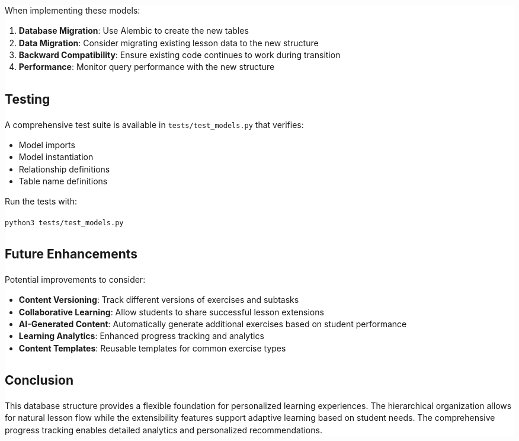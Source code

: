 When implementing these models:

1. **Database Migration**: Use Alembic to create the new tables
2. **Data Migration**: Consider migrating existing lesson data to the new structure
3. **Backward Compatibility**: Ensure existing code continues to work during transition
4. **Performance**: Monitor query performance with the new structure

## Testing

A comprehensive test suite is available in `tests/test_models.py` that verifies:
- Model imports
- Model instantiation
- Relationship definitions
- Table name definitions

Run the tests with:
```bash
python3 tests/test_models.py
```

## Future Enhancements

Potential improvements to consider:
- **Content Versioning**: Track different versions of exercises and subtasks
- **Collaborative Learning**: Allow students to share successful lesson extensions
- **AI-Generated Content**: Automatically generate additional exercises based on student performance
- **Learning Analytics**: Enhanced progress tracking and analytics
- **Content Templates**: Reusable templates for common exercise types

## Conclusion

This database structure provides a flexible foundation for personalized learning experiences. The hierarchical organization allows for natural lesson flow while the extensibility features support adaptive learning based on student needs. The comprehensive progress tracking enables detailed analytics and personalized recommendations.
